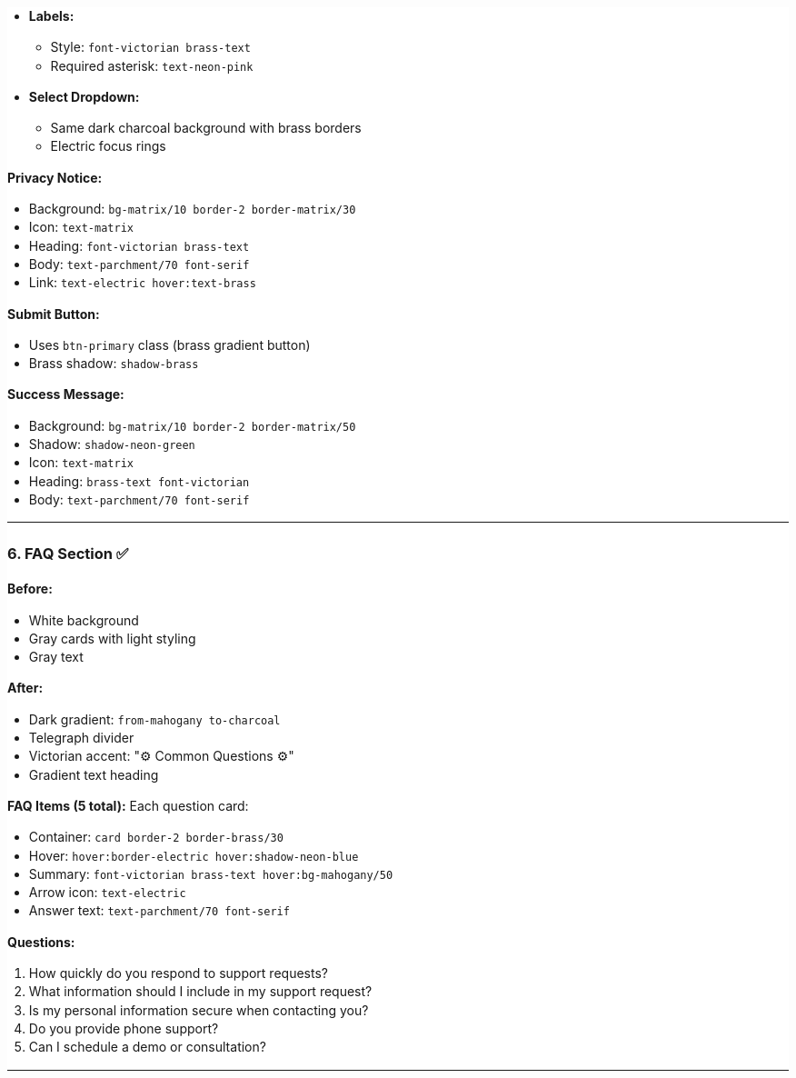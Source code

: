 - **Labels:**
  - Style: `font-victorian brass-text`
  - Required asterisk: `text-neon-pink`
  
- **Select Dropdown:**
  - Same dark charcoal background with brass borders
  - Electric focus rings

**Privacy Notice:**

- Background: `bg-matrix/10 border-2 border-matrix/30`
- Icon: `text-matrix`
- Heading: `font-victorian brass-text`
- Body: `text-parchment/70 font-serif`
- Link: `text-electric hover:text-brass`

**Submit Button:**

- Uses `btn-primary` class (brass gradient button)
- Brass shadow: `shadow-brass`

**Success Message:**

- Background: `bg-matrix/10 border-2 border-matrix/50`
- Shadow: `shadow-neon-green`
- Icon: `text-matrix`
- Heading: `brass-text font-victorian`
- Body: `text-parchment/70 font-serif`

---

### 6. **FAQ Section** ✅

**Before:**

- White background
- Gray cards with light styling
- Gray text

**After:**

- Dark gradient: `from-mahogany to-charcoal`
- Telegraph divider
- Victorian accent: "⚙️ Common Questions ⚙️"
- Gradient text heading

**FAQ Items (5 total):**
Each question card:

- Container: `card border-2 border-brass/30`
- Hover: `hover:border-electric hover:shadow-neon-blue`
- Summary: `font-victorian brass-text hover:bg-mahogany/50`
- Arrow icon: `text-electric`
- Answer text: `text-parchment/70 font-serif`

**Questions:**

1. How quickly do you respond to support requests?
2. What information should I include in my support request?
3. Is my personal information secure when contacting you?
4. Do you provide phone support?
5. Can I schedule a demo or consultation?

---